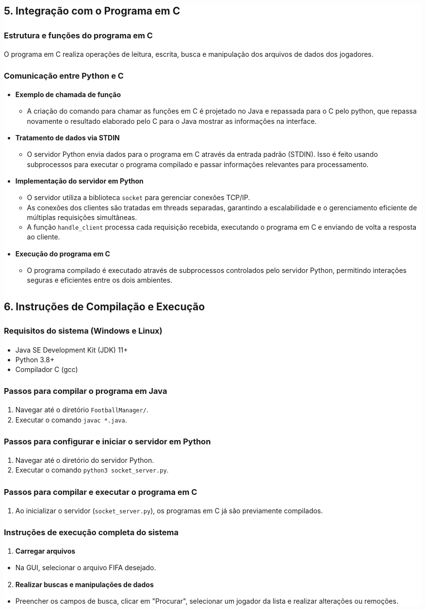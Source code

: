 ## 5. Integração com o Programa em C

### Estrutura e funções do programa em C
<p align="justify">
O programa em C realiza operações de leitura, escrita, busca e manipulação dos arquivos de dados dos jogadores.
</p>

### Comunicação entre Python e C

- **Exemplo de chamada de função**
  - A criação do comando para chamar as funções em C é projetado no Java e repassada para o C pelo python, que repassa novamente o resultado elaborado pelo C para o Java mostrar as informações na interface.

- **Tratamento de dados via STDIN**
  - O servidor Python envia dados para o programa em C através da entrada padrão (STDIN). Isso é feito usando subprocessos para executar o programa compilado e passar informações relevantes para processamento.

- **Implementação do servidor em Python**
  - O servidor utiliza a biblioteca `socket` para gerenciar conexões TCP/IP.
  - As conexões dos clientes são tratadas em threads separadas, garantindo a escalabilidade e o gerenciamento eficiente de múltiplas requisições simultâneas.
  - A função `handle_client` processa cada requisição recebida, executando o programa em C e enviando de volta a resposta ao cliente.

- **Execução do programa em C**
  - O programa compilado é executado através de subprocessos controlados pelo servidor Python, permitindo interações seguras e eficientes entre os dois ambientes.

## 6. Instruções de Compilação e Execução

### Requisitos do sistema (Windows e Linux)
- Java SE Development Kit (JDK) 11+
- Python 3.8+
- Compilador C (gcc)

### Passos para compilar o programa em Java
1. Navegar até o diretório `FootballManager/`.
2. Executar o comando `javac *.java`.

### Passos para configurar e iniciar o servidor em Python
1. Navegar até o diretório do servidor Python.
2. Executar o comando `python3 socket_server.py`.

### Passos para compilar e executar o programa em C
1. Ao inicializar o servidor (`socket_server.py`), os programas em C já são previamente compilados. 

### Instruções de execução completa do sistema
1. **Carregar arquivos**
  - Na GUI, selecionar o arquivo FIFA desejado.
2. **Realizar buscas e manipulações de dados**
  - Preencher os campos de busca, clicar em "Procurar", selecionar um jogador da lista e realizar alterações ou remoções.
